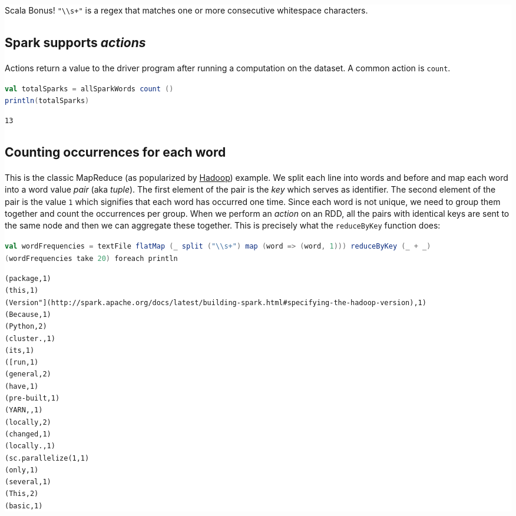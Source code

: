 
Scala Bonus! `"\\s+"` is a regex that matches one or more consecutive whitespace characters.

## Spark supports *actions*
Actions return a value to the driver program after running a computation on the dataset. A common action is `count`.


```scala
val totalSparks = allSparkWords count ()
println(totalSparks)
```

    13


## Counting occurrences for each word
This is the classic MapReduce (as popularized by [Hadoop](http://hadoop.apache.org/)) example. We split each line into words and before and map each word into a word value *pair* (aka *tuple*). The first element of the pair is the *key* which serves as identifier. The second element of the pair is the value `1` which signifies that each word has occurred one time. Since each word is not unique, we need to group them together and count the occurrences per group. When we perform an *action* on an RDD, all the pairs with identical keys are sent to the same node and then we can aggregate these together. This is precisely what the `reduceByKey` function does:


```scala
val wordFrequencies = textFile flatMap (_ split ("\\s+") map (word => (word, 1))) reduceByKey (_ + _)
(wordFrequencies take 20) foreach println
```

    (package,1)
    (this,1)
    (Version"](http://spark.apache.org/docs/latest/building-spark.html#specifying-the-hadoop-version),1)
    (Because,1)
    (Python,2)
    (cluster.,1)
    (its,1)
    ([run,1)
    (general,2)
    (have,1)
    (pre-built,1)
    (YARN,,1)
    (locally,2)
    (changed,1)
    (locally.,1)
    (sc.parallelize(1,1)
    (only,1)
    (several,1)
    (This,2)
    (basic,1)

